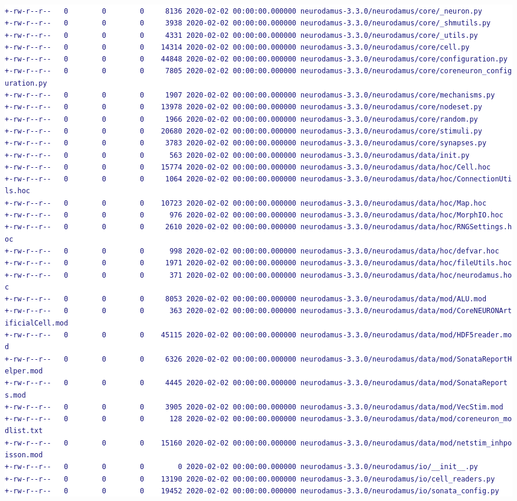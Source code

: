 ```diff
+-rw-r--r--   0        0        0     8136 2020-02-02 00:00:00.000000 neurodamus-3.3.0/neurodamus/core/_neuron.py
+-rw-r--r--   0        0        0     3938 2020-02-02 00:00:00.000000 neurodamus-3.3.0/neurodamus/core/_shmutils.py
+-rw-r--r--   0        0        0     4331 2020-02-02 00:00:00.000000 neurodamus-3.3.0/neurodamus/core/_utils.py
+-rw-r--r--   0        0        0    14314 2020-02-02 00:00:00.000000 neurodamus-3.3.0/neurodamus/core/cell.py
+-rw-r--r--   0        0        0    44848 2020-02-02 00:00:00.000000 neurodamus-3.3.0/neurodamus/core/configuration.py
+-rw-r--r--   0        0        0     7805 2020-02-02 00:00:00.000000 neurodamus-3.3.0/neurodamus/core/coreneuron_configuration.py
+-rw-r--r--   0        0        0     1907 2020-02-02 00:00:00.000000 neurodamus-3.3.0/neurodamus/core/mechanisms.py
+-rw-r--r--   0        0        0    13978 2020-02-02 00:00:00.000000 neurodamus-3.3.0/neurodamus/core/nodeset.py
+-rw-r--r--   0        0        0     1966 2020-02-02 00:00:00.000000 neurodamus-3.3.0/neurodamus/core/random.py
+-rw-r--r--   0        0        0    20680 2020-02-02 00:00:00.000000 neurodamus-3.3.0/neurodamus/core/stimuli.py
+-rw-r--r--   0        0        0     3783 2020-02-02 00:00:00.000000 neurodamus-3.3.0/neurodamus/core/synapses.py
+-rw-r--r--   0        0        0      563 2020-02-02 00:00:00.000000 neurodamus-3.3.0/neurodamus/data/init.py
+-rw-r--r--   0        0        0    15774 2020-02-02 00:00:00.000000 neurodamus-3.3.0/neurodamus/data/hoc/Cell.hoc
+-rw-r--r--   0        0        0     1064 2020-02-02 00:00:00.000000 neurodamus-3.3.0/neurodamus/data/hoc/ConnectionUtils.hoc
+-rw-r--r--   0        0        0    10723 2020-02-02 00:00:00.000000 neurodamus-3.3.0/neurodamus/data/hoc/Map.hoc
+-rw-r--r--   0        0        0      976 2020-02-02 00:00:00.000000 neurodamus-3.3.0/neurodamus/data/hoc/MorphIO.hoc
+-rw-r--r--   0        0        0     2610 2020-02-02 00:00:00.000000 neurodamus-3.3.0/neurodamus/data/hoc/RNGSettings.hoc
+-rw-r--r--   0        0        0      998 2020-02-02 00:00:00.000000 neurodamus-3.3.0/neurodamus/data/hoc/defvar.hoc
+-rw-r--r--   0        0        0     1971 2020-02-02 00:00:00.000000 neurodamus-3.3.0/neurodamus/data/hoc/fileUtils.hoc
+-rw-r--r--   0        0        0      371 2020-02-02 00:00:00.000000 neurodamus-3.3.0/neurodamus/data/hoc/neurodamus.hoc
+-rw-r--r--   0        0        0     8053 2020-02-02 00:00:00.000000 neurodamus-3.3.0/neurodamus/data/mod/ALU.mod
+-rw-r--r--   0        0        0      363 2020-02-02 00:00:00.000000 neurodamus-3.3.0/neurodamus/data/mod/CoreNEURONArtificialCell.mod
+-rw-r--r--   0        0        0    45115 2020-02-02 00:00:00.000000 neurodamus-3.3.0/neurodamus/data/mod/HDF5reader.mod
+-rw-r--r--   0        0        0     6326 2020-02-02 00:00:00.000000 neurodamus-3.3.0/neurodamus/data/mod/SonataReportHelper.mod
+-rw-r--r--   0        0        0     4445 2020-02-02 00:00:00.000000 neurodamus-3.3.0/neurodamus/data/mod/SonataReports.mod
+-rw-r--r--   0        0        0     3905 2020-02-02 00:00:00.000000 neurodamus-3.3.0/neurodamus/data/mod/VecStim.mod
+-rw-r--r--   0        0        0      128 2020-02-02 00:00:00.000000 neurodamus-3.3.0/neurodamus/data/mod/coreneuron_modlist.txt
+-rw-r--r--   0        0        0    15160 2020-02-02 00:00:00.000000 neurodamus-3.3.0/neurodamus/data/mod/netstim_inhpoisson.mod
+-rw-r--r--   0        0        0        0 2020-02-02 00:00:00.000000 neurodamus-3.3.0/neurodamus/io/__init__.py
+-rw-r--r--   0        0        0    13190 2020-02-02 00:00:00.000000 neurodamus-3.3.0/neurodamus/io/cell_readers.py
+-rw-r--r--   0        0        0    19452 2020-02-02 00:00:00.000000 neurodamus-3.3.0/neurodamus/io/sonata_config.py
```